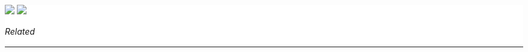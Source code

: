 ![](https://i1.wp.com/dominicroye.github.io/post/en/2019-04-17-tidy-correlation-tests-in-r/index.en_files/figure-html/unnamed-chunk-15-1.png?w=450&ssl=1)
![](https://i1.wp.com/dominicroye.github.io/post/en/2019-04-17-tidy-correlation-tests-in-r/index.en_files/figure-html/unnamed-chunk-15-1.png?w=450&ssl=1)



*Related*








---

